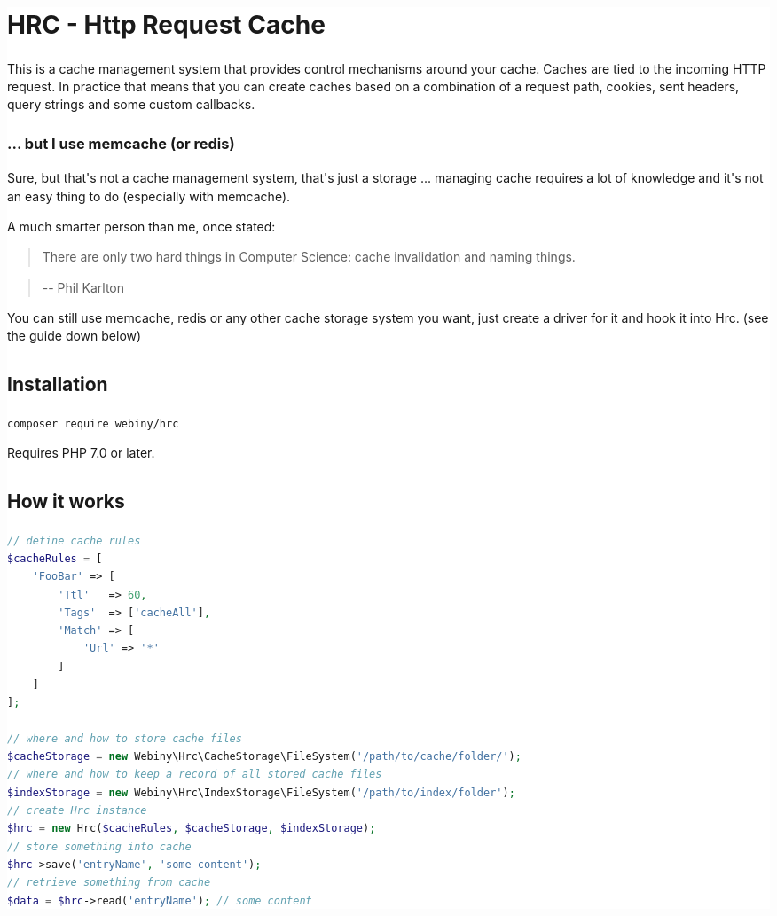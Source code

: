 HRC - Http Request Cache
=====

This is a cache management system that provides control mechanisms around your cache. Caches are tied to the incoming HTTP request.
In practice that means that you can create caches based on a combination of a request path, cookies, sent headers, query strings and some custom callbacks.

### ... but I use memcache (or redis)

Sure, but that's not a cache management system, that's just a storage ... managing cache requires a lot of knowledge and 
 it's not an easy thing to do (especially with memcache).
 
A much smarter person than me, once stated: 

> There are only two hard things in Computer Science: cache invalidation and naming things.

> -- Phil Karlton

You can still use memcache, redis or any other cache storage system you want, just create a driver for it and hook it into Hrc. 
(see the guide down below)

## Installation

```
composer require webiny/hrc
```

Requires PHP 7.0 or later.

## How it works

```php
// define cache rules
$cacheRules = [
    'FooBar' => [
        'Ttl'   => 60,
        'Tags'  => ['cacheAll'],
        'Match' => [
            'Url' => '*'
        ]
    ]
];

// where and how to store cache files
$cacheStorage = new Webiny\Hrc\CacheStorage\FileSystem('/path/to/cache/folder/');
// where and how to keep a record of all stored cache files
$indexStorage = new Webiny\Hrc\IndexStorage\FileSystem('/path/to/index/folder');
// create Hrc instance
$hrc = new Hrc($cacheRules, $cacheStorage, $indexStorage);
// store something into cache
$hrc->save('entryName', 'some content');
// retrieve something from cache
$data = $hrc->read('entryName'); // some content
```
